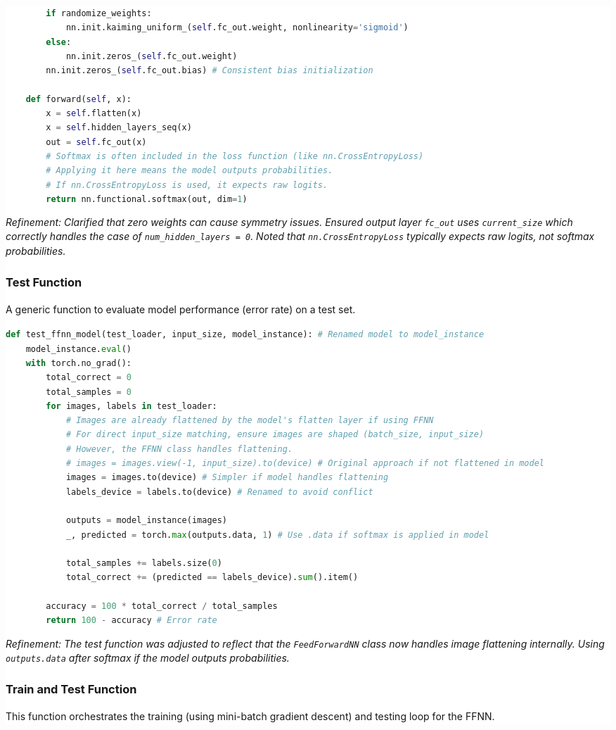 ```python
        if randomize_weights:
            nn.init.kaiming_uniform_(self.fc_out.weight, nonlinearity='sigmoid')
        else:
            nn.init.zeros_(self.fc_out.weight)
        nn.init.zeros_(self.fc_out.bias) # Consistent bias initialization

    def forward(self, x):        
        x = self.flatten(x)
        x = self.hidden_layers_seq(x)
        out = self.fc_out(x)
        # Softmax is often included in the loss function (like nn.CrossEntropyLoss)
        # Applying it here means the model outputs probabilities.
        # If nn.CrossEntropyLoss is used, it expects raw logits.
        return nn.functional.softmax(out, dim=1) 
```
*Refinement: Clarified that zero weights can cause symmetry issues. Ensured output layer `fc_out` uses `current_size` which correctly handles the case of `num_hidden_layers = 0`. Noted that `nn.CrossEntropyLoss` typically expects raw logits, not softmax probabilities.*

### Test Function
A generic function to evaluate model performance (error rate) on a test set.

```python
def test_ffnn_model(test_loader, input_size, model_instance): # Renamed model to model_instance
    model_instance.eval() 
    with torch.no_grad():
        total_correct = 0
        total_samples = 0
        for images, labels in test_loader:
            # Images are already flattened by the model's flatten layer if using FFNN
            # For direct input_size matching, ensure images are shaped (batch_size, input_size)
            # However, the FFNN class handles flattening.
            # images = images.view(-1, input_size).to(device) # Original approach if not flattened in model
            images = images.to(device) # Simpler if model handles flattening
            labels_device = labels.to(device) # Renamed to avoid conflict

            outputs = model_instance(images) 
            _, predicted = torch.max(outputs.data, 1) # Use .data if softmax is applied in model

            total_samples += labels.size(0) 
            total_correct += (predicted == labels_device).sum().item()

        accuracy = 100 * total_correct / total_samples
        return 100 - accuracy # Error rate
```
*Refinement: The test function was adjusted to reflect that the `FeedForwardNN` class now handles image flattening internally. Using `outputs.data` after softmax if the model outputs probabilities.*

### Train and Test Function
This function orchestrates the training (using mini-batch gradient descent) and testing loop for the FFNN.
